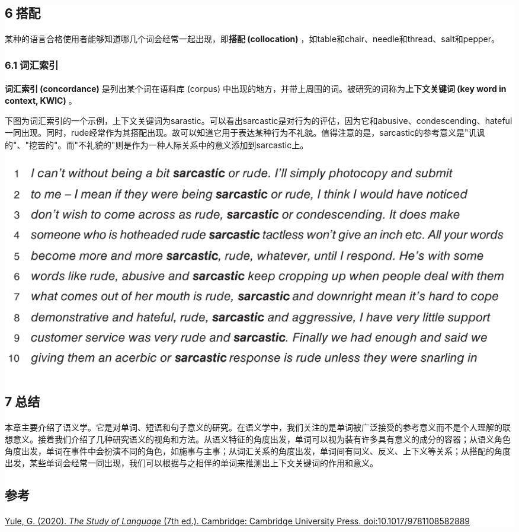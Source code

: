 ## 6 搭配

某种的语言合格使用者能够知道哪几个词会经常一起出现，即**搭配 (collocation)** ，如table和chair、needle和thread、salt和pepper。

### 6.1 词汇索引

**词汇索引 (concordance)** 是列出某个词在语料库 (corpus) 中出现的地方，并带上周围的词。被研究的词称为**上下文关键词 (key word in context, KWIC)** 。

下图为词汇索引的一个示例，上下文关键词为sarastic。可以看出sarcastic是对行为的评估，因为它和abusive、condescending、hateful一同出现。同时，rude经常作为其搭配出现。故可以知道它用于表达某种行为不礼貌。值得注意的是，sarcastic的参考意义是"讥讽的"、"挖苦的"。而"不礼貌的"则是作为一种人际关系中的意义添加到sarcastic上。

![concordance](assets/concordance.png)

## 7 总结

本章主要介绍了语义学。它是对单词、短语和句子意义的研究。在语义学中，我们关注的是单词被广泛接受的参考意义而不是个人理解的联想意义。接着我们介绍了几种研究语义的视角和方法。从语义特征的角度出发，单词可以视为装有许多具有意义的成分的容器；从语义角色角度出发，单词在事件中会扮演不同的角色，如施事与主事；从词汇关系的角度出发，单词间有同义、反义、上下义等关系；从搭配的角度出发，某些单词会经常一同出现，我们可以根据与之相伴的单词来推测出上下文关键词的作用和意义。

## 参考

[Yule, G. (2020). *The Study of Language* (7th ed.). Cambridge: Cambridge University Press. doi:10.1017/9781108582889](https://www.cambridge.org/highereducation/books/study-of-language/433B949839A5A6F915EC185657564B16#overview)



